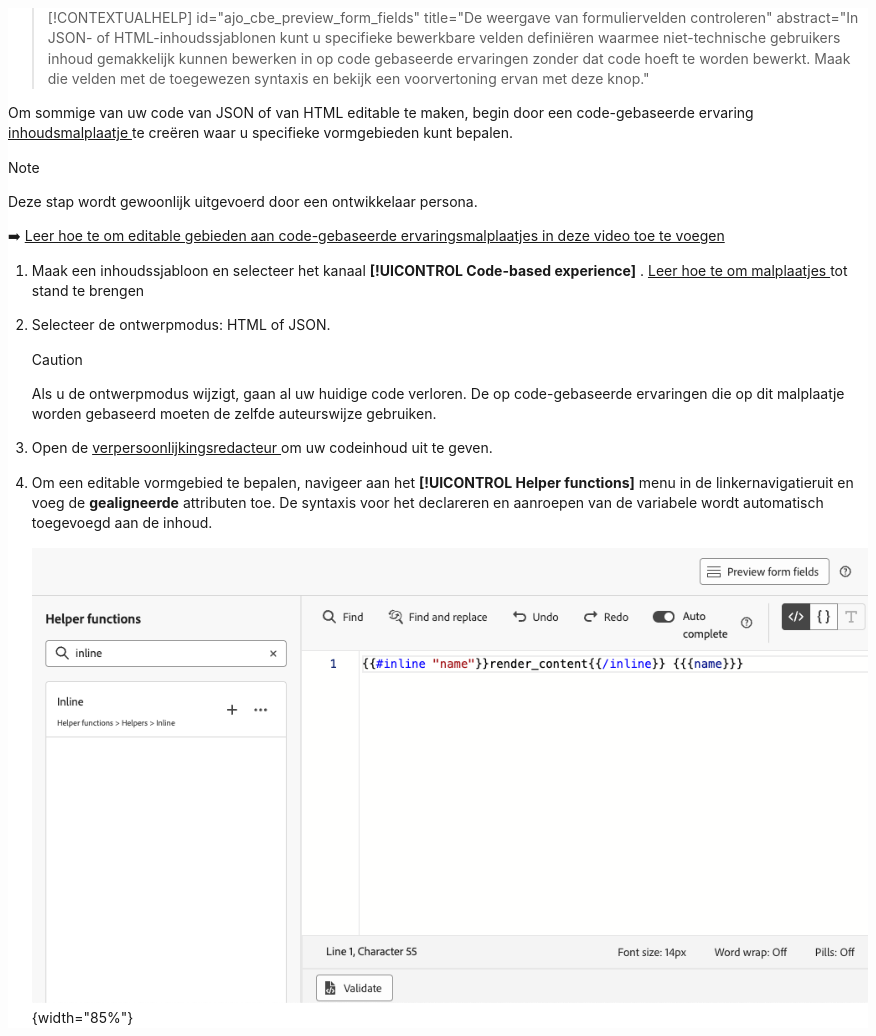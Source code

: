 >[!CONTEXTUALHELP]
>id="ajo_cbe_preview_form_fields"
>title="De weergave van formuliervelden controleren"
>abstract="In JSON- of HTML-inhoudssjablonen kunt u specifieke bewerkbare velden definiëren waarmee niet-technische gebruikers inhoud gemakkelijk kunnen bewerken in op code gebaseerde ervaringen zonder dat code hoeft te worden bewerkt. Maak die velden met de toegewezen syntaxis en bekijk een voorvertoning ervan met deze knop."

Om sommige van uw code van JSON of van HTML editable te maken, begin door een code-gebaseerde ervaring [ inhoudsmalplaatje ](../content-management/content-templates.md) te creëren waar u specifieke vormgebieden kunt bepalen.

>[!NOTE]
>
>Deze stap wordt gewoonlijk uitgevoerd door een ontwikkelaar persona.

➡️ [ Leer hoe te om editable gebieden aan code-gebaseerde ervaringsmalplaatjes in deze video toe te voegen ](#video)

1. Maak een inhoudssjabloon en selecteer het kanaal **[!UICONTROL Code-based experience]** . [ Leer hoe te om malplaatjes ](../content-management/create-content-templates.md) tot stand te brengen

1. Selecteer de ontwerpmodus: HTML of JSON.

   >[!CAUTION]
   >
   >Als u de ontwerpmodus wijzigt, gaan al uw huidige code verloren. De op code-gebaseerde ervaringen die op dit malplaatje worden gebaseerd moeten de zelfde auteurswijze gebruiken.

1. Open de [ verpersoonlijkingsredacteur ](../personalization/personalization-build-expressions.md) om uw codeinhoud uit te geven.

1. Om een editable vormgebied  te bepalen, navigeer aan het **[!UICONTROL Helper functions]** menu in de linkernavigatieruit en voeg de **gealigneerde** attributen toe. De syntaxis voor het declareren en aanroepen van de variabele wordt automatisch toegevoegd aan de inhoud.

   ![](assets/cbe-template-helper-inline.png){width="85%"}
